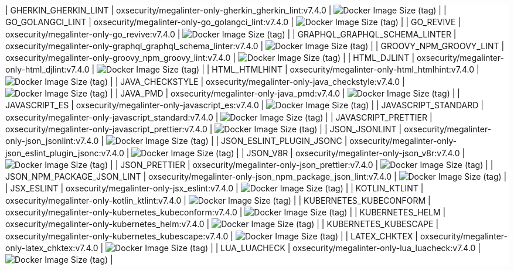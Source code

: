 | GHERKIN_GHERKIN_LINT              | oxsecurity/megalinter-only-gherkin_gherkin_lint:v7.4.0              |       ![Docker Image Size (tag)](https://img.shields.io/docker/image-size/oxsecurity/megalinter-only-gherkin_gherkin_lint/v7.4.0)        |
| GO_GOLANGCI_LINT                  | oxsecurity/megalinter-only-go_golangci_lint:v7.4.0                  |         ![Docker Image Size (tag)](https://img.shields.io/docker/image-size/oxsecurity/megalinter-only-go_golangci_lint/v7.4.0)          |
| GO_REVIVE                         | oxsecurity/megalinter-only-go_revive:v7.4.0                         |             ![Docker Image Size (tag)](https://img.shields.io/docker/image-size/oxsecurity/megalinter-only-go_revive/v7.4.0)             |
| GRAPHQL_GRAPHQL_SCHEMA_LINTER     | oxsecurity/megalinter-only-graphql_graphql_schema_linter:v7.4.0     |   ![Docker Image Size (tag)](https://img.shields.io/docker/image-size/oxsecurity/megalinter-only-graphql_graphql_schema_linter/v7.4.0)   |
| GROOVY_NPM_GROOVY_LINT            | oxsecurity/megalinter-only-groovy_npm_groovy_lint:v7.4.0            |      ![Docker Image Size (tag)](https://img.shields.io/docker/image-size/oxsecurity/megalinter-only-groovy_npm_groovy_lint/v7.4.0)       |
| HTML_DJLINT                       | oxsecurity/megalinter-only-html_djlint:v7.4.0                       |            ![Docker Image Size (tag)](https://img.shields.io/docker/image-size/oxsecurity/megalinter-only-html_djlint/v7.4.0)            |
| HTML_HTMLHINT                     | oxsecurity/megalinter-only-html_htmlhint:v7.4.0                     |           ![Docker Image Size (tag)](https://img.shields.io/docker/image-size/oxsecurity/megalinter-only-html_htmlhint/v7.4.0)           |
| JAVA_CHECKSTYLE                   | oxsecurity/megalinter-only-java_checkstyle:v7.4.0                   |          ![Docker Image Size (tag)](https://img.shields.io/docker/image-size/oxsecurity/megalinter-only-java_checkstyle/v7.4.0)          |
| JAVA_PMD                          | oxsecurity/megalinter-only-java_pmd:v7.4.0                          |             ![Docker Image Size (tag)](https://img.shields.io/docker/image-size/oxsecurity/megalinter-only-java_pmd/v7.4.0)              |
| JAVASCRIPT_ES                     | oxsecurity/megalinter-only-javascript_es:v7.4.0                     |           ![Docker Image Size (tag)](https://img.shields.io/docker/image-size/oxsecurity/megalinter-only-javascript_es/v7.4.0)           |
| JAVASCRIPT_STANDARD               | oxsecurity/megalinter-only-javascript_standard:v7.4.0               |        ![Docker Image Size (tag)](https://img.shields.io/docker/image-size/oxsecurity/megalinter-only-javascript_standard/v7.4.0)        |
| JAVASCRIPT_PRETTIER               | oxsecurity/megalinter-only-javascript_prettier:v7.4.0               |        ![Docker Image Size (tag)](https://img.shields.io/docker/image-size/oxsecurity/megalinter-only-javascript_prettier/v7.4.0)        |
| JSON_JSONLINT                     | oxsecurity/megalinter-only-json_jsonlint:v7.4.0                     |           ![Docker Image Size (tag)](https://img.shields.io/docker/image-size/oxsecurity/megalinter-only-json_jsonlint/v7.4.0)           |
| JSON_ESLINT_PLUGIN_JSONC          | oxsecurity/megalinter-only-json_eslint_plugin_jsonc:v7.4.0          |     ![Docker Image Size (tag)](https://img.shields.io/docker/image-size/oxsecurity/megalinter-only-json_eslint_plugin_jsonc/v7.4.0)      |
| JSON_V8R                          | oxsecurity/megalinter-only-json_v8r:v7.4.0                          |             ![Docker Image Size (tag)](https://img.shields.io/docker/image-size/oxsecurity/megalinter-only-json_v8r/v7.4.0)              |
| JSON_PRETTIER                     | oxsecurity/megalinter-only-json_prettier:v7.4.0                     |           ![Docker Image Size (tag)](https://img.shields.io/docker/image-size/oxsecurity/megalinter-only-json_prettier/v7.4.0)           |
| JSON_NPM_PACKAGE_JSON_LINT        | oxsecurity/megalinter-only-json_npm_package_json_lint:v7.4.0        |    ![Docker Image Size (tag)](https://img.shields.io/docker/image-size/oxsecurity/megalinter-only-json_npm_package_json_lint/v7.4.0)     |
| JSX_ESLINT                        | oxsecurity/megalinter-only-jsx_eslint:v7.4.0                        |            ![Docker Image Size (tag)](https://img.shields.io/docker/image-size/oxsecurity/megalinter-only-jsx_eslint/v7.4.0)             |
| KOTLIN_KTLINT                     | oxsecurity/megalinter-only-kotlin_ktlint:v7.4.0                     |           ![Docker Image Size (tag)](https://img.shields.io/docker/image-size/oxsecurity/megalinter-only-kotlin_ktlint/v7.4.0)           |
| KUBERNETES_KUBECONFORM            | oxsecurity/megalinter-only-kubernetes_kubeconform:v7.4.0            |      ![Docker Image Size (tag)](https://img.shields.io/docker/image-size/oxsecurity/megalinter-only-kubernetes_kubeconform/v7.4.0)       |
| KUBERNETES_HELM                   | oxsecurity/megalinter-only-kubernetes_helm:v7.4.0                   |          ![Docker Image Size (tag)](https://img.shields.io/docker/image-size/oxsecurity/megalinter-only-kubernetes_helm/v7.4.0)          |
| KUBERNETES_KUBESCAPE              | oxsecurity/megalinter-only-kubernetes_kubescape:v7.4.0              |       ![Docker Image Size (tag)](https://img.shields.io/docker/image-size/oxsecurity/megalinter-only-kubernetes_kubescape/v7.4.0)        |
| LATEX_CHKTEX                      | oxsecurity/megalinter-only-latex_chktex:v7.4.0                      |           ![Docker Image Size (tag)](https://img.shields.io/docker/image-size/oxsecurity/megalinter-only-latex_chktex/v7.4.0)            |
| LUA_LUACHECK                      | oxsecurity/megalinter-only-lua_luacheck:v7.4.0                      |           ![Docker Image Size (tag)](https://img.shields.io/docker/image-size/oxsecurity/megalinter-only-lua_luacheck/v7.4.0)            |